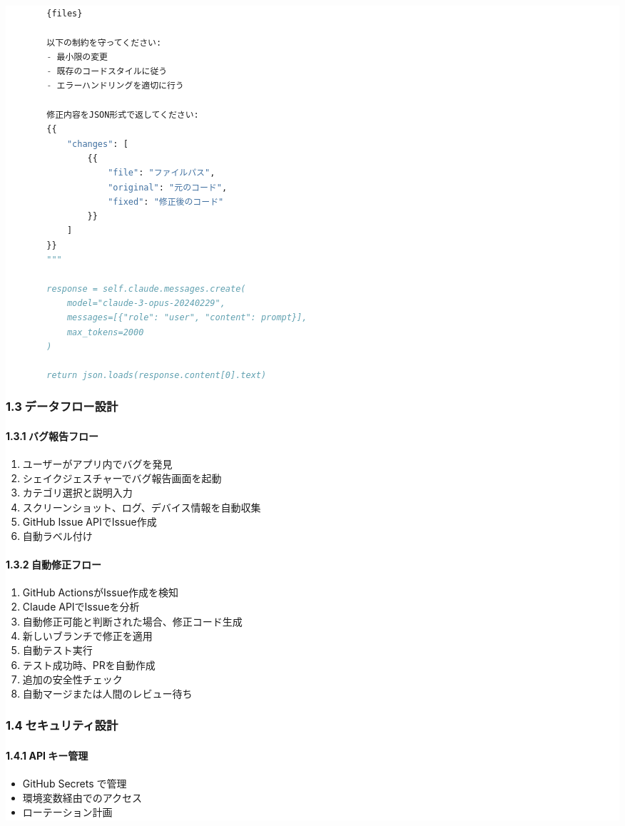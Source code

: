 ```python
        {files}
        
        以下の制約を守ってください:
        - 最小限の変更
        - 既存のコードスタイルに従う
        - エラーハンドリングを適切に行う
        
        修正内容をJSON形式で返してください:
        {{
            "changes": [
                {{
                    "file": "ファイルパス",
                    "original": "元のコード",
                    "fixed": "修正後のコード"
                }}
            ]
        }}
        """
        
        response = self.claude.messages.create(
            model="claude-3-opus-20240229",
            messages=[{"role": "user", "content": prompt}],
            max_tokens=2000
        )
        
        return json.loads(response.content[0].text)
```

### 1.3 データフロー設計

#### 1.3.1 バグ報告フロー
1. ユーザーがアプリ内でバグを発見
2. シェイクジェスチャーでバグ報告画面を起動
3. カテゴリ選択と説明入力
4. スクリーンショット、ログ、デバイス情報を自動収集
5. GitHub Issue APIでIssue作成
6. 自動ラベル付け

#### 1.3.2 自動修正フロー
1. GitHub ActionsがIssue作成を検知
2. Claude APIでIssueを分析
3. 自動修正可能と判断された場合、修正コード生成
4. 新しいブランチで修正を適用
5. 自動テスト実行
6. テスト成功時、PRを自動作成
7. 追加の安全性チェック
8. 自動マージまたは人間のレビュー待ち

### 1.4 セキュリティ設計

#### 1.4.1 API キー管理
- GitHub Secrets で管理
- 環境変数経由でのアクセス
- ローテーション計画
